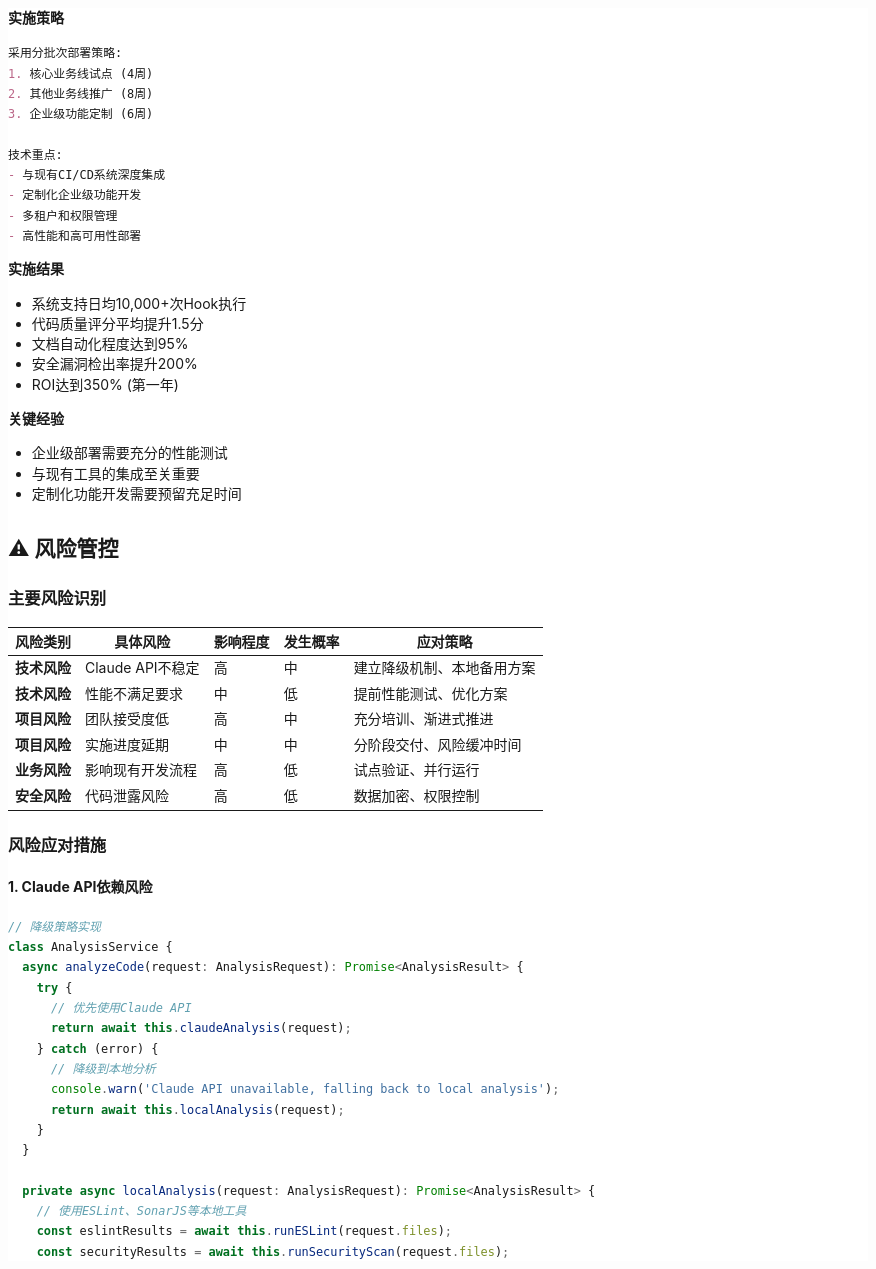 **实施策略**
```markdown
采用分批次部署策略:
1. 核心业务线试点 (4周)
2. 其他业务线推广 (8周)
3. 企业级功能定制 (6周)

技术重点:
- 与现有CI/CD系统深度集成
- 定制化企业级功能开发
- 多租户和权限管理
- 高性能和高可用性部署
```

**实施结果**
- 系统支持日均10,000+次Hook执行
- 代码质量评分平均提升1.5分
- 文档自动化程度达到95%
- 安全漏洞检出率提升200%
- ROI达到350% (第一年)

**关键经验**
- 企业级部署需要充分的性能测试
- 与现有工具的集成至关重要
- 定制化功能开发需要预留充足时间

## ⚠️ 风险管控

### 主要风险识别

| 风险类别 | 具体风险 | 影响程度 | 发生概率 | 应对策略 |
|----------|----------|----------|----------|----------|
| **技术风险** | Claude API不稳定 | 高 | 中 | 建立降级机制、本地备用方案 |
| **技术风险** | 性能不满足要求 | 中 | 低 | 提前性能测试、优化方案 |
| **项目风险** | 团队接受度低 | 高 | 中 | 充分培训、渐进式推进 |
| **项目风险** | 实施进度延期 | 中 | 中 | 分阶段交付、风险缓冲时间 |
| **业务风险** | 影响现有开发流程 | 高 | 低 | 试点验证、并行运行 |
| **安全风险** | 代码泄露风险 | 高 | 低 | 数据加密、权限控制 |

### 风险应对措施

#### 1. Claude API依赖风险
```typescript
// 降级策略实现
class AnalysisService {
  async analyzeCode(request: AnalysisRequest): Promise<AnalysisResult> {
    try {
      // 优先使用Claude API
      return await this.claudeAnalysis(request);
    } catch (error) {
      // 降级到本地分析
      console.warn('Claude API unavailable, falling back to local analysis');
      return await this.localAnalysis(request);
    }
  }
  
  private async localAnalysis(request: AnalysisRequest): Promise<AnalysisResult> {
    // 使用ESLint、SonarJS等本地工具
    const eslintResults = await this.runESLint(request.files);
    const securityResults = await this.runSecurityScan(request.files);
```